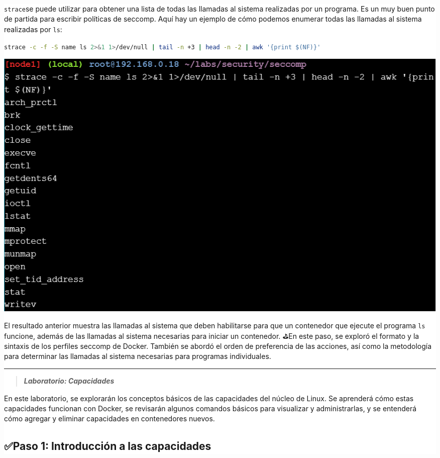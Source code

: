 `strace`se puede utilizar para obtener una lista de todas las llamadas al sistema realizadas por un programa. Es un muy buen punto de partida para escribir políticas de seccomp. Aquí hay un ejemplo de cómo podemos enumerar todas las llamadas al sistema realizadas por `ls`:

```bash
strace -c -f -S name ls 2>&1 1>/dev/null | tail -n +3 | head -n -2 | awk '{print $(NF)}'
```

![Untitled](Imagenes2/Untitled%2021.png)

El resultado anterior muestra las llamadas al sistema que deben habilitarse para que un contenedor que ejecute el programa `ls` funcione, además de las llamadas al sistema necesarias para iniciar un contenedor.
⛳En este paso, se exploró el formato y la sintaxis de los perfiles seccomp de Docker. También se abordó el orden de preferencia de las acciones, así como la metodología para determinar las llamadas al sistema necesarias para programas individuales.

---

> ***Laboratorio: Capacidades***
> 

En este laboratorio, se explorarán los conceptos básicos de las capacidades del núcleo de Linux. Se aprenderá cómo estas capacidades funcionan con Docker, se revisarán algunos comandos básicos para visualizar y administrarlas, y se entenderá cómo agregar y eliminar capacidades en contenedores nuevos.

## ✅**Paso 1: Introducción a las capacidades**
